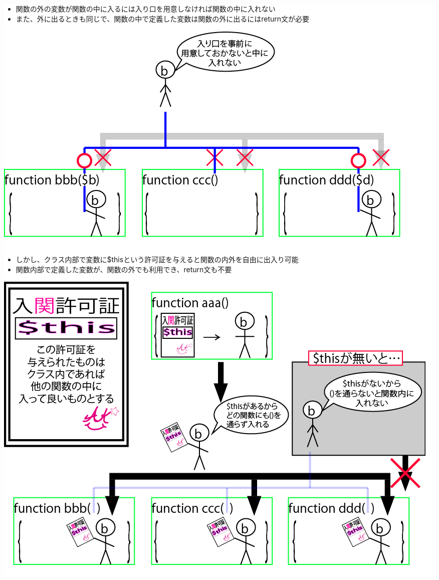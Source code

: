 * 関数の外の変数が関数の中に入るには入り口を用意しなければ関数の中に入れない
* また、外に出るときも同じで、関数の中で定義した変数は関数の外に出るにはreturn文が必要

![class_02](image/class_02.png)

* しかし、クラス内部で変数に$thisという許可証を与えると関数の内外を自由に出入り可能
* 関数内部で定義した変数が、関数の外でも利用でき、return文も不要

![class_03](image/class_03.png)
